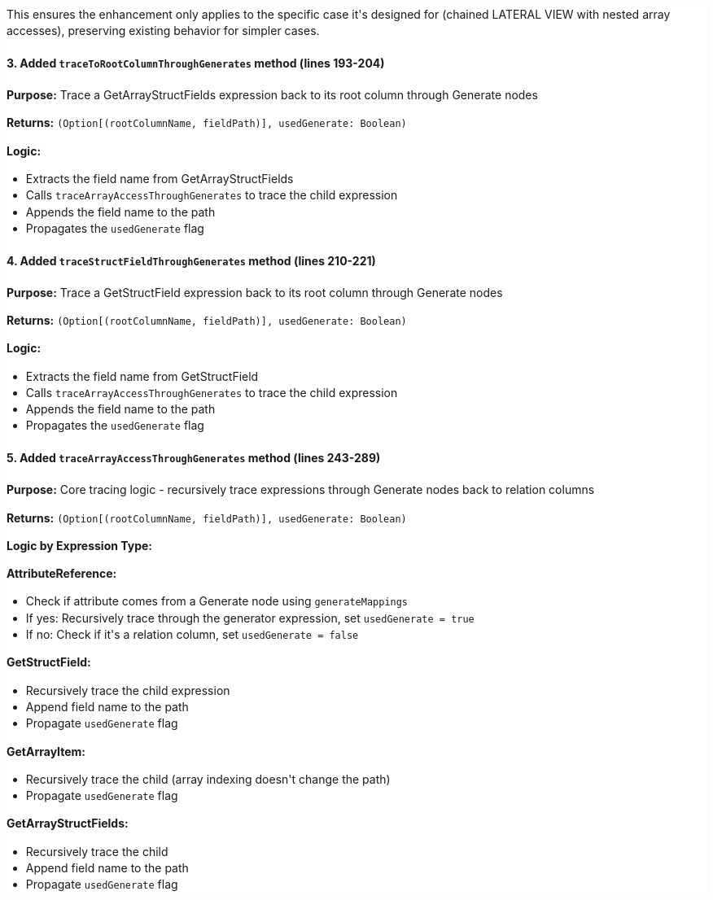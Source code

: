 This ensures the enhancement only applies to the specific case it's designed for (chained LATERAL VIEW with nested array accesses), preserving existing behavior for simpler cases.

#### 3. Added `traceToRootColumnThroughGenerates` method (lines 193-204)

**Purpose:** Trace a GetArrayStructFields expression back to its root column through Generate nodes

**Returns:** `(Option[(rootColumnName, fieldPath)], usedGenerate: Boolean)`

**Logic:**
- Extracts the field name from GetArrayStructFields
- Calls `traceArrayAccessThroughGenerates` to trace the child expression
- Appends the field name to the path
- Propagates the `usedGenerate` flag

#### 4. Added `traceStructFieldThroughGenerates` method (lines 210-221)

**Purpose:** Trace a GetStructField expression back to its root column through Generate nodes

**Returns:** `(Option[(rootColumnName, fieldPath)], usedGenerate: Boolean)`

**Logic:**
- Extracts the field name from GetStructField
- Calls `traceArrayAccessThroughGenerates` to trace the child expression
- Appends the field name to the path
- Propagates the `usedGenerate` flag

#### 5. Added `traceArrayAccessThroughGenerates` method (lines 243-289)

**Purpose:** Core tracing logic - recursively trace expressions through Generate nodes back to relation columns

**Returns:** `(Option[(rootColumnName, fieldPath)], usedGenerate: Boolean)`

**Logic by Expression Type:**

**AttributeReference:**
- Check if attribute comes from a Generate node using `generateMappings`
- If yes: Recursively trace through the generator expression, set `usedGenerate = true`
- If no: Check if it's a relation column, set `usedGenerate = false`

**GetStructField:**
- Recursively trace the child expression
- Append field name to the path
- Propagate `usedGenerate` flag

**GetArrayItem:**
- Recursively trace the child (array indexing doesn't change the path)
- Propagate `usedGenerate` flag

**GetArrayStructFields:**
- Recursively trace the child
- Append field name to the path
- Propagate `usedGenerate` flag
